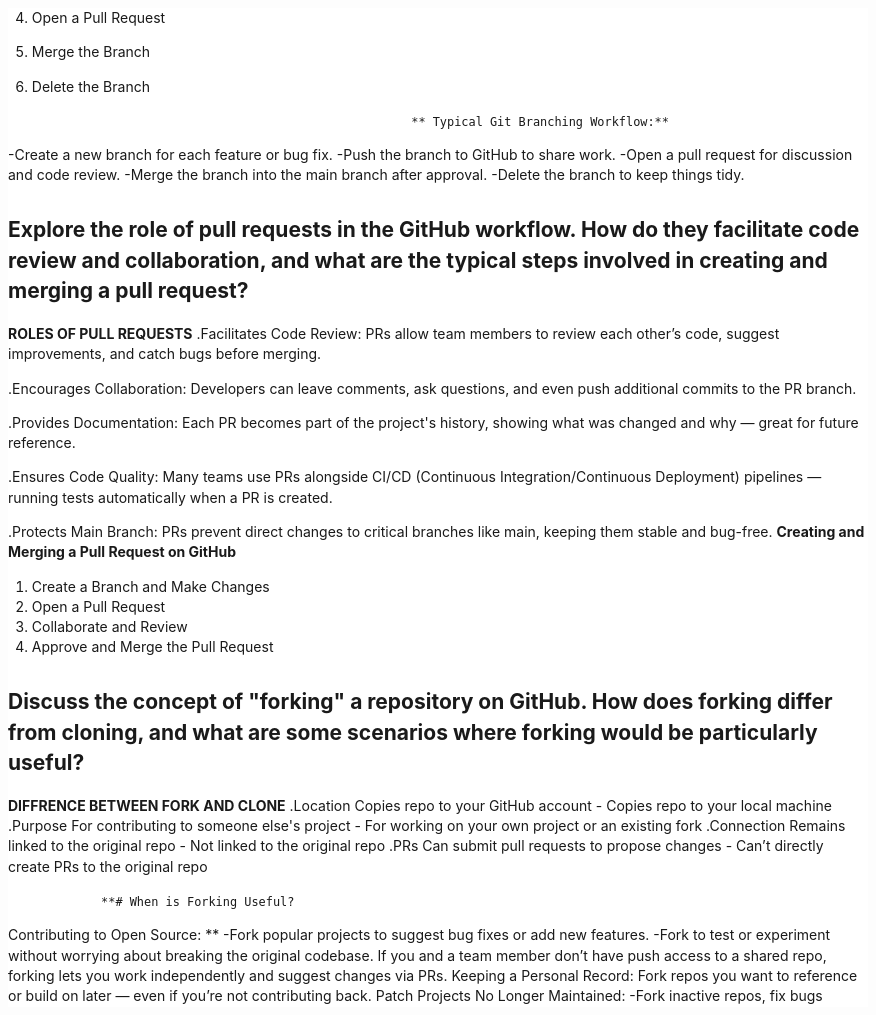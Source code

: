 4. Open a Pull Request
 5. Merge the Branch
 6.  Delete the Branch

                                                              ** Typical Git Branching Workflow:**
-Create a new branch for each feature or bug fix.
-Push the branch to GitHub to share work.
-Open a pull request for discussion and code review.
-Merge the branch into the main branch after approval.
-Delete the branch to keep things tidy.

## Explore the role of pull requests in the GitHub workflow. How do they facilitate code review and collaboration, and what are the typical steps involved in creating and merging a pull request?
**ROLES OF PULL REQUESTS** 
.Facilitates Code Review:
PRs allow team members to review each other’s code, suggest improvements, and catch bugs before merging.

.Encourages Collaboration:
Developers can leave comments, ask questions, and even push additional commits to the PR branch.

.Provides Documentation:
Each PR becomes part of the project's history, showing what was changed and why — great for future reference.

.Ensures Code Quality:
Many teams use PRs alongside CI/CD (Continuous Integration/Continuous Deployment) pipelines — running tests automatically when a PR is created.

.Protects Main Branch:
PRs prevent direct changes to critical branches like main, keeping them stable and bug-free.
**Creating and Merging a Pull Request on GitHub**
1. Create a Branch and Make Changes
2.  Open a Pull Request
3.  Collaborate and Review
4.   Approve and Merge the Pull Request   



## Discuss the concept of "forking" a repository on GitHub. How does forking differ from cloning, and what are some scenarios where forking would be particularly useful?
**DIFFRENCE BETWEEN FORK AND CLONE**
.Location	Copies repo to your GitHub account  -	Copies repo to your local machine
.Purpose	For contributing to someone else's project  -	For working on your own project or an existing fork
.Connection	Remains linked to the original repo  -	Not linked to the original repo
.PRs	Can submit pull requests to propose changes  -	Can’t directly create PRs to the original repo

                 **# When is Forking Useful?
Contributing to Open Source:
**
-Fork popular projects to suggest bug fixes or add new features.
-Fork to test or experiment without worrying about breaking the original codebase.
If you and a team member don’t have push access to a shared repo, forking lets you work independently and suggest changes via PRs.
Keeping a Personal Record:
Fork repos you want to reference or build on later — even if you’re not contributing back.
Patch Projects No Longer Maintained:
-Fork inactive repos, fix bugs

